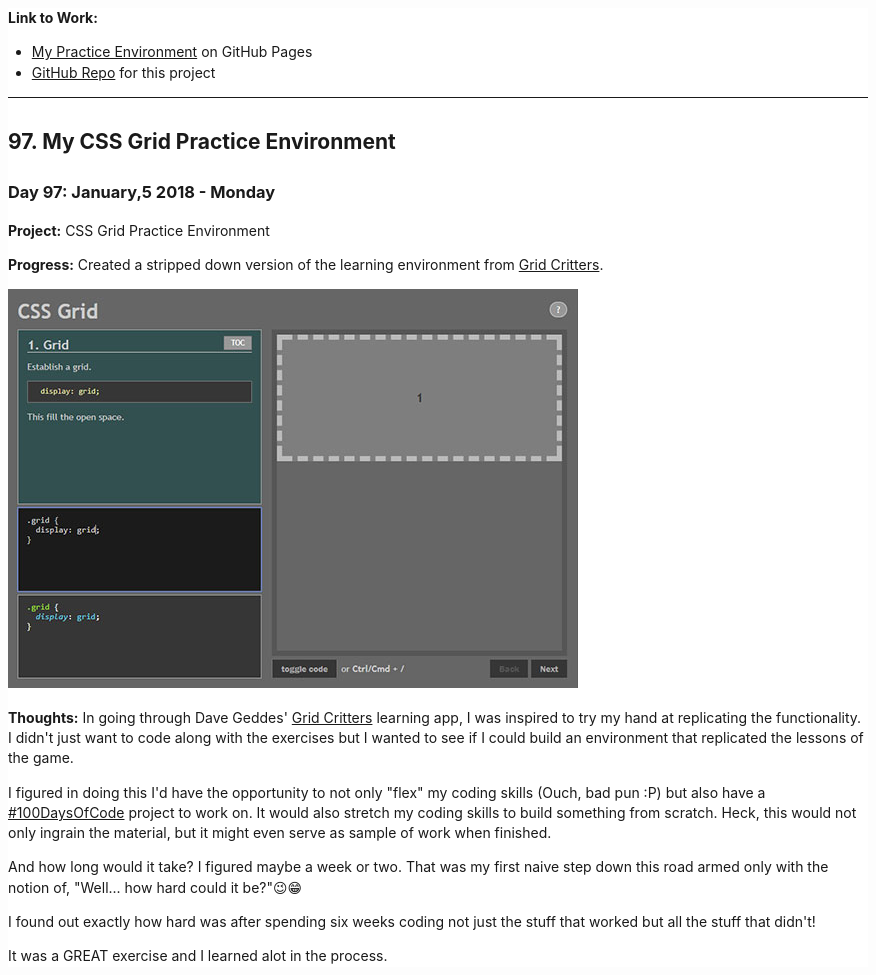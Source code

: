 **Link to Work:**
- [My Practice Environment](https://james-priest.github.io/grid-critters-code/) on GitHub Pages
- [GitHub Repo](https://github.com/james-priest/grid-critters-code) for this project

---

## 97. My CSS Grid Practice Environment
### Day 97: January,5 2018 - Monday

**Project:** CSS Grid Practice Environment

**Progress:** Created a stripped down version of the learning environment from [Grid Critters](http://gridcritters.com).

[![Screenshot](assets/images/sm_css-grid-app3.jpg)](assets/images/full-size/css-grid-app3.png)

**Thoughts:** In going through Dave Geddes' [Grid Critters](http://gridcritters.com) learning app, I was inspired to try my hand at replicating the functionality. I didn't just want to code along with the exercises but I wanted to see if I could build an environment that replicated the lessons of the game.

I figured in doing this I'd have the opportunity to not only "flex" my coding skills (Ouch, bad pun :P) but also have a [#100DaysOfCode](https://twitter.com/search?q=%23100DaysOfCode&src=tyah) project to work on. It would also stretch my coding skills to build something from scratch. Heck, this would not only ingrain the material, but it might even serve as sample of work when finished.

And how long would it take? I figured maybe a week or two. That was my first naive step down this road armed only with the notion of, "Well... how hard could it be?"😉😁

I found out exactly how hard was after spending six weeks coding not just the stuff that worked but all the stuff that didn't!

It was a GREAT exercise and I learned alot in the process.
